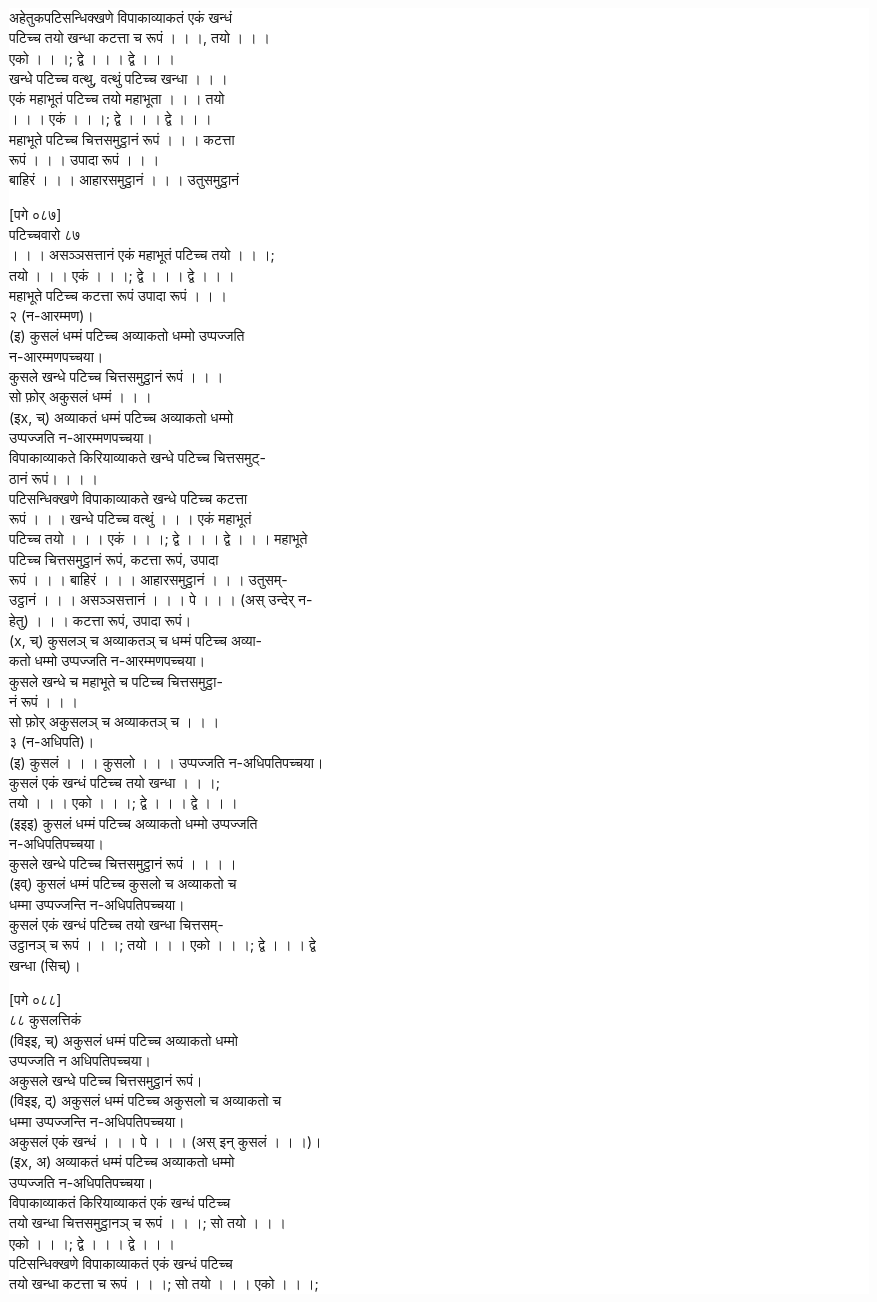 अहेतुकपटिसन्धिक्खणे विपाकाव्याकतं एकं खन्धं  
पटिच्च तयो खन्धा कटत्ता च रूपं । । ।, तयो । । ।  
एको । । ।; द्वे । । । द्वे । । ।  
खन्धे पटिच्च वत्थु, वत्थुं पटिच्च खन्धा । । ।  
एकं महाभूतं पटिच्च तयो महाभूता । । । तयो  
। । । एकं । । ।; द्वे । । । द्वे । । ।  
महाभूते पटिच्च चित्तसमुट्ठानं रूपं । । । कटत्ता  
रूपं । । । उपादा रूपं । । ।  
बाहिरं । । । आहारसमुट्ठानं । । । उतुसमुट्ठानं  
    
[पगे ०८७]  
   पटिच्चवारो ८७  
। । । असञ्ञसत्तानं एकं महाभूतं पटिच्च तयो । । ।;  
तयो । । । एकं । । ।; द्वे । । । द्वे । । ।  
महाभूते पटिच्च कटत्ता रूपं उपादा रूपं । । ।  
२ (न-आरम्मण)।  
(इ) कुसलं धम्मं पटिच्च अव्याकतो धम्मो उप्पज्जति  
न-आरम्मणपच्चया।  
कुसले खन्धे पटिच्च चित्तसमुट्ठानं रूपं । । ।  
सो फ़ोर् अकुसलं धम्मं । । ।  
(इx, च्) अव्याकतं धम्मं पटिच्च अव्याकतो धम्मो  
उप्पज्जति न-आरम्मणपच्चया।  
विपाकाव्याकते किरियाव्याकते खन्धे पटिच्च चित्तसमुट्-  
ठानं रूपं। । । ।  
पटिसन्धिक्खणे विपाकाव्याकते खन्धे पटिच्च कटत्ता  
रूपं । । । खन्धे पटिच्च वत्थुं । । । एकं महाभूतं  
पटिच्च तयो । । । एकं । । ।; द्वे । । । द्वे । । । महाभूते  
पटिच्च चित्तसमुट्ठानं रूपं, कटत्ता रूपं, उपादा  
रूपं । । । बाहिरं । । । आहारसमुट्ठानं । । । उतुसम्-  
उट्ठानं । । । असञ्ञसत्तानं । । । पे । । । (अस् उन्देर् न-  
हेतु) । । । कटत्ता रूपं, उपादा रूपं।  
(x, च्) कुसलञ् च अव्याकतञ् च धम्मं पटिच्च अव्या-  
कतो धम्मो उप्पज्जति न-आरम्मणपच्चया।  
कुसले खन्धे च महाभूते च पटिच्च चित्तसमुट्ठा-  
नं रूपं । । ।  
सो फ़ोर् अकुसलञ् च अव्याकतञ् च । । ।  
३ (न-अधिपति)।  
(इ) कुसलं । । । कुसलो । । । उप्पज्जति न-अधिपतिपच्चया।  
कुसलं एकं खन्धं पटिच्च तयो खन्धा । । ।;  
तयो । । । एको । । ।; द्वे । । । द्वे । । ।  
(इइइ) कुसलं धम्मं पटिच्च अव्याकतो धम्मो उप्पज्जति  
न-अधिपतिपच्चया।  
कुसले खन्धे पटिच्च चित्तसमुट्ठानं रूपं । । । ।  
(इव्) कुसलं धम्मं पटिच्च कुसलो च अव्याकतो च  
धम्मा उप्पज्जन्ति न-अधिपतिपच्चया।  
कुसलं एकं खन्धं पटिच्च तयो खन्धा चित्तसम्-  
उट्ठानञ् च रूपं । । ।; तयो । । । एको । । ।; द्वे । । । द्वे  
खन्धा (सिच्)।  
    
[पगे ०८८]  
८८ कुसलत्तिकं  
(विइइ, च्) अकुसलं धम्मं पटिच्च अव्याकतो धम्मो  
उप्पज्जति न अधिपतिपच्चया।  
अकुसले खन्धे पटिच्च चित्तसमुट्ठानं रूपं।  
(विइइ, द्) अकुसलं धम्मं पटिच्च अकुसलो च अव्याकतो च  
धम्मा उप्पज्जन्ति न-अधिपतिपच्चया।  
अकुसलं एकं खन्धं । । । पे । । । (अस् इन् कुसलं । । ।)।  
(इx, अ) अव्याकतं धम्मं पटिच्च अव्याकतो धम्मो  
उप्पज्जति न-अधिपतिपच्चया।  
विपाकाव्याकतं किरियाव्याकतं एकं खन्धं पटिच्च  
तयो खन्धा चित्तसमुट्ठानञ् च रूपं । । ।; सो तयो । । ।  
एको । । ।; द्वे । । । द्वे । । ।  
पटिसन्धिक्खणे विपाकाव्याकतं एकं खन्धं पटिच्च  
तयो खन्धा कटत्ता च रूपं । । ।; सो तयो । । । एको । । ।;  